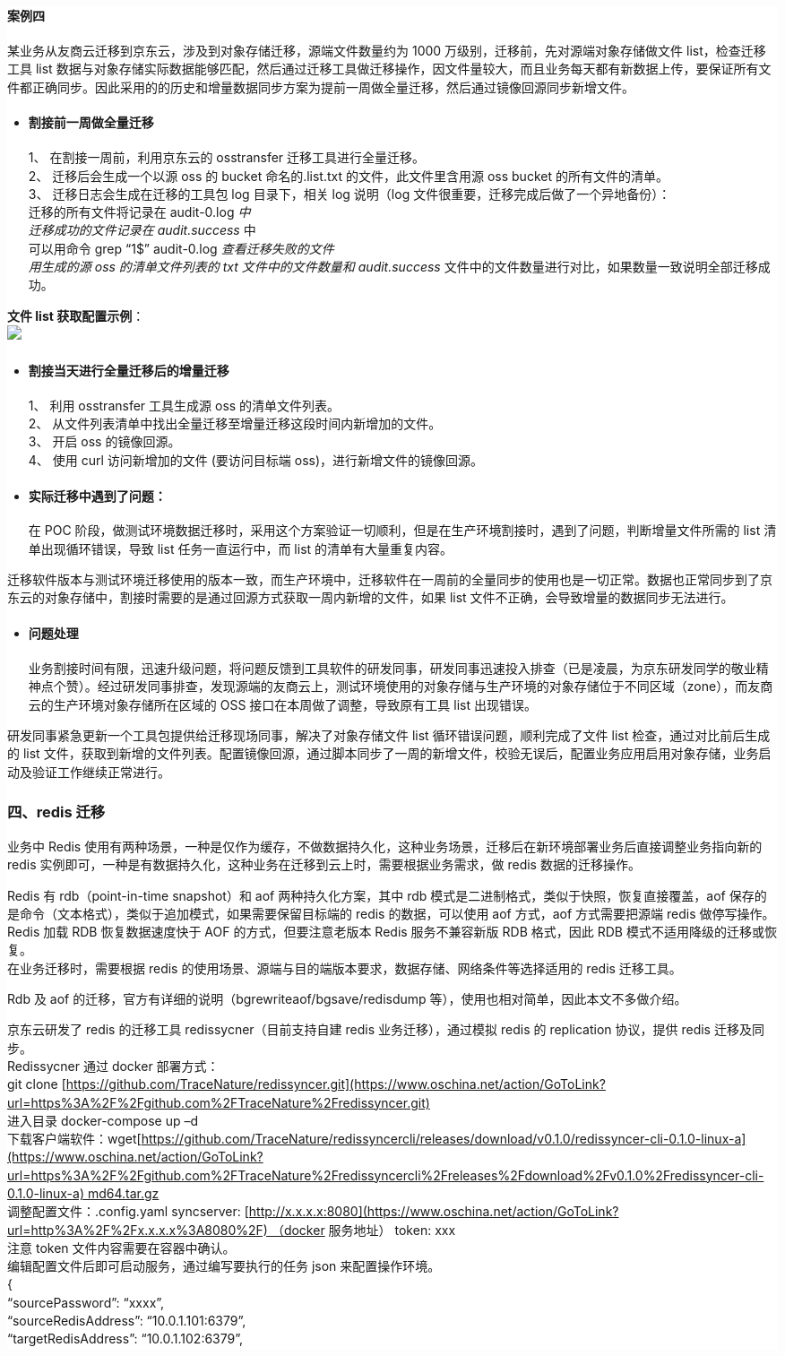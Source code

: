 #### 案例四

某业务从友商云迁移到京东云，涉及到对象存储迁移，源端文件数量约为 1000 万级别，迁移前，先对源端对象存储做文件 list，检查迁移工具 list 数据与对象存储实际数据能够匹配，然后通过迁移工具做迁移操作，因文件量较大，而且业务每天都有新数据上传，要保证所有文件都正确同步。因此采用的的历史和增量数据同步方案为提前一周做全量迁移，然后通过镜像回源同步新增文件。

-   #### 割接前一周做全量迁移
    
    1、 在割接一周前，利用京东云的 osstransfer 迁移工具进行全量迁移。  
    2、 迁移后会生成一个以源 oss 的 bucket 命名的.list.txt 的文件，此文件里含用源 oss bucket 的所有文件的清单。  
    3、 迁移日志会生成在迁移的工具包 log 目录下，相关 log 说明（log 文件很重要，迁移完成后做了一个异地备份）：  
    迁移的所有文件将记录在 audit-0.log _中  
    迁移成功的文件记录在 audit.success_ 中  
    可以用命令 grep “1$” audit-0.log _查看迁移失败的文件  
    用生成的源 oss 的清单文件列表的 txt 文件中的文件数量和 audit.success_ 文件中的文件数量进行对比，如果数量一致说明全部迁移成功。

**文件 list 获取配置示例**：  
![](https://img1.jcloudcs.com/developer.jdcloud.com/bae8521f-cec3-4bff-9914-02b6606b2b3620210508153947.png)

-   #### 割接当天进行全量迁移后的增量迁移
    
    1、 利用 osstransfer 工具生成源 oss 的清单文件列表。  
    2、 从文件列表清单中找出全量迁移至增量迁移这段时间内新增加的文件。  
    3、 开启 oss 的镜像回源。  
    4、 使用 curl 访问新增加的文件 (要访问目标端 oss)，进行新增文件的镜像回源。
    
-   #### 实际迁移中遇到了问题：
    
    在 POC 阶段，做测试环境数据迁移时，采用这个方案验证一切顺利，但是在生产环境割接时，遇到了问题，判断增量文件所需的 list 清单出现循环错误，导致 list 任务一直运行中，而 list 的清单有大量重复内容。
    

迁移软件版本与测试环境迁移使用的版本一致，而生产环境中，迁移软件在一周前的全量同步的使用也是一切正常。数据也正常同步到了京东云的对象存储中，割接时需要的是通过回源方式获取一周内新增的文件，如果 list 文件不正确，会导致增量的数据同步无法进行。

-   #### 问题处理
    
    业务割接时间有限，迅速升级问题，将问题反馈到工具软件的研发同事，研发同事迅速投入排查（已是凌晨，为京东研发同学的敬业精神点个赞）。经过研发同事排查，发现源端的友商云上，测试环境使用的对象存储与生产环境的对象存储位于不同区域（zone），而友商云的生产环境对象存储所在区域的 OSS 接口在本周做了调整，导致原有工具 list 出现错误。

研发同事紧急更新一个工具包提供给迁移现场同事，解决了对象存储文件 list 循环错误问题，顺利完成了文件 list 检查，通过对比前后生成的 list 文件，获取到新增的文件列表。配置镜像回源，通过脚本同步了一周的新增文件，校验无误后，配置业务应用启用对象存储，业务启动及验证工作继续正常进行。

### 四、redis 迁移

业务中 Redis 使用有两种场景，一种是仅作为缓存，不做数据持久化，这种业务场景，迁移后在新环境部署业务后直接调整业务指向新的 redis 实例即可，一种是有数据持久化，这种业务在迁移到云上时，需要根据业务需求，做 redis 数据的迁移操作。

Redis 有 rdb（point-in-time snapshot）和 aof 两种持久化方案，其中 rdb 模式是二进制格式，类似于快照，恢复直接覆盖，aof 保存的是命令（文本格式），类似于追加模式，如果需要保留目标端的 redis 的数据，可以使用 aof 方式，aof 方式需要把源端 redis 做停写操作。Redis 加载 RDB 恢复数据速度快于 AOF 的方式，但要注意老版本 Redis 服务不兼容新版 RDB 格式，因此 RDB 模式不适用降级的迁移或恢复。  
在业务迁移时，需要根据 redis 的使用场景、源端与目的端版本要求，数据存储、网络条件等选择适用的 redis 迁移工具。

Rdb 及 aof 的迁移，官方有详细的说明（bgrewriteaof/bgsave/redisdump 等），使用也相对简单，因此本文不多做介绍。

京东云研发了 redis 的迁移工具 redissycner（目前支持自建 redis 业务迁移），通过模拟 redis 的 replication 协议，提供 redis 迁移及同步。  
Redissycner 通过 docker 部署方式：  
git clone [https://github.com/TraceNature/redissyncer.git](https://www.oschina.net/action/GoToLink?url=https%3A%2F%2Fgithub.com%2FTraceNature%2Fredissyncer.git)  
进入目录 docker-compose up –d  
下载客户端软件：wget[https://github.com/TraceNature/redissyncercli/releases/download/v0.1.0/redissyncer-cli-0.1.0-linux-a](https://www.oschina.net/action/GoToLink?url=https%3A%2F%2Fgithub.com%2FTraceNature%2Fredissyncercli%2Freleases%2Fdownload%2Fv0.1.0%2Fredissyncer-cli-0.1.0-linux-a) md64.tar.gz  
调整配置文件：.config.yaml syncserver: [http://x.x.x.x:8080](https://www.oschina.net/action/GoToLink?url=http%3A%2F%2Fx.x.x.x%3A8080%2F) （docker 服务地址） token: xxx  
注意 token 文件内容需要在容器中确认。  
编辑配置文件后即可启动服务，通过编写要执⾏的任务 json 来配置操作环境。  
{  
“sourcePassword”: “xxxx”,  
“sourceRedisAddress”: “10.0.1.101:6379”,  
“targetRedisAddress”: “10.0.1.102:6379”,  